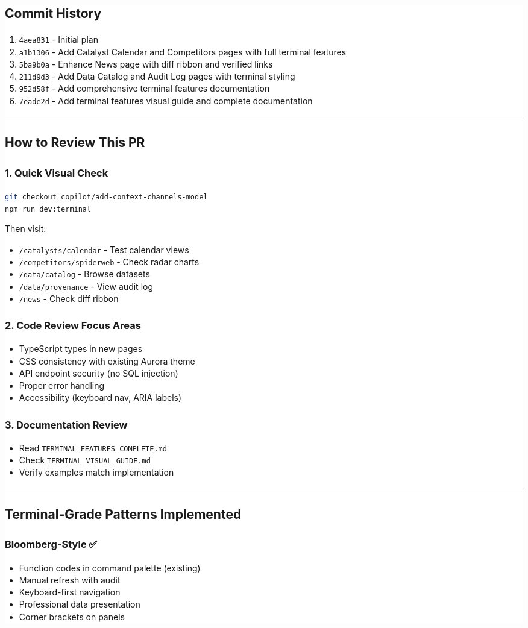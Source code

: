 
## Commit History

1. `4aea831` - Initial plan
2. `a1b1306` - Add Catalyst Calendar and Competitors pages with full terminal features
3. `5ba9b0a` - Enhance News page with diff ribbon and verified links
4. `211d9d3` - Add Data Catalog and Audit Log pages with terminal styling
5. `952d58f` - Add comprehensive terminal features documentation
6. `7eade2d` - Add terminal features visual guide and complete documentation

---

## How to Review This PR

### 1. Quick Visual Check
```bash
git checkout copilot/add-context-channels-model
npm run dev:terminal
```

Then visit:
- `/catalysts/calendar` - Test calendar views
- `/competitors/spiderweb` - Check radar charts
- `/data/catalog` - Browse datasets
- `/data/provenance` - View audit log
- `/news` - Check diff ribbon

### 2. Code Review Focus Areas
- TypeScript types in new pages
- CSS consistency with existing Aurora theme
- API endpoint security (no SQL injection)
- Proper error handling
- Accessibility (keyboard nav, ARIA labels)

### 3. Documentation Review
- Read `TERMINAL_FEATURES_COMPLETE.md`
- Check `TERMINAL_VISUAL_GUIDE.md`
- Verify examples match implementation

---

## Terminal-Grade Patterns Implemented

### Bloomberg-Style ✅
- Function codes in command palette (existing)
- Manual refresh with audit
- Keyboard-first navigation
- Professional data presentation
- Corner brackets on panels
